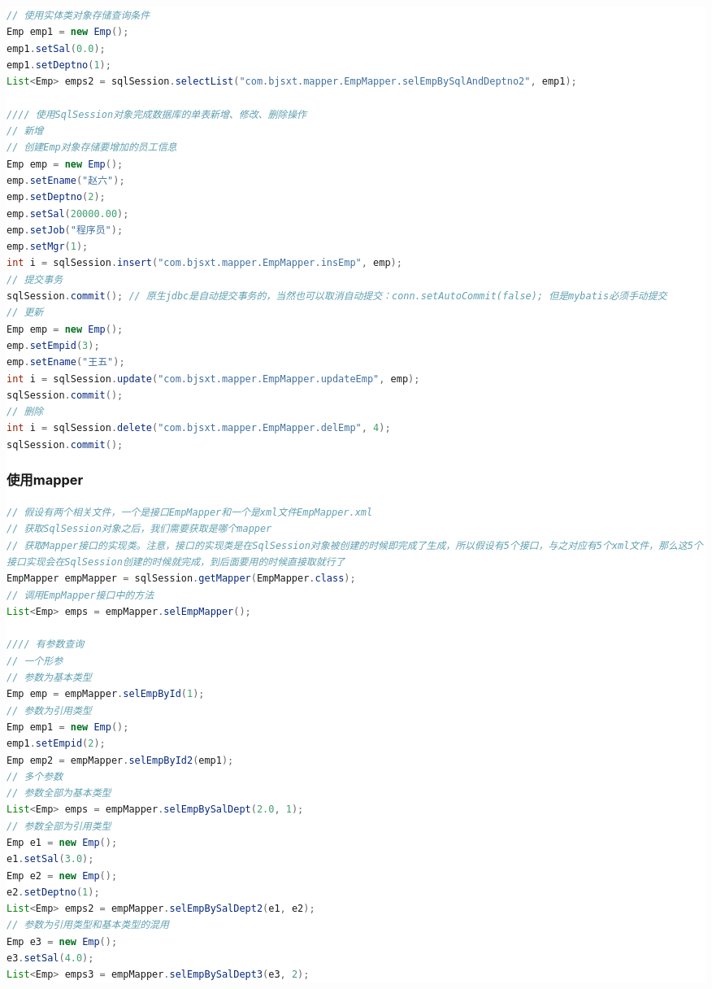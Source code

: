 ```java
// 使用实体类对象存储查询条件
Emp emp1 = new Emp();
emp1.setSal(0.0);
emp1.setDeptno(1);
List<Emp> emps2 = sqlSession.selectList("com.bjsxt.mapper.EmpMapper.selEmpBySqlAndDeptno2", emp1);

//// 使用SqlSession对象完成数据库的单表新增、修改、删除操作
// 新增
// 创建Emp对象存储要增加的员工信息
Emp emp = new Emp();
emp.setEname("赵六");
emp.setDeptno(2);
emp.setSal(20000.00);
emp.setJob("程序员");
emp.setMgr(1);
int i = sqlSession.insert("com.bjsxt.mapper.EmpMapper.insEmp", emp);
// 提交事务
sqlSession.commit(); // 原生jdbc是自动提交事务的，当然也可以取消自动提交：conn.setAutoCommit(false); 但是mybatis必须手动提交
// 更新
Emp emp = new Emp();
emp.setEmpid(3);
emp.setEname("王五");
int i = sqlSession.update("com.bjsxt.mapper.EmpMapper.updateEmp", emp);
sqlSession.commit();
// 删除
int i = sqlSession.delete("com.bjsxt.mapper.EmpMapper.delEmp", 4);
sqlSession.commit();

```

### 使用mapper

```java
// 假设有两个相关文件，一个是接口EmpMapper和一个是xml文件EmpMapper.xml
// 获取SqlSession对象之后，我们需要获取是哪个mapper
// 获取Mapper接口的实现类。注意，接口的实现类是在SqlSession对象被创建的时候即完成了生成，所以假设有5个接口，与之对应有5个xml文件，那么这5个接口实现会在SqlSession创建的时候就完成，到后面要用的时候直接取就行了
EmpMapper empMapper = sqlSession.getMapper(EmpMapper.class);
// 调用EmpMapper接口中的方法
List<Emp> emps = empMapper.selEmpMapper();

//// 有参数查询
// 一个形参
// 参数为基本类型
Emp emp = empMapper.selEmpById(1);
// 参数为引用类型
Emp emp1 = new Emp();
emp1.setEmpid(2);
Emp emp2 = empMapper.selEmpById2(emp1);
// 多个参数
// 参数全部为基本类型
List<Emp> emps = empMapper.selEmpBySalDept(2.0, 1);
// 参数全部为引用类型
Emp e1 = new Emp();
e1.setSal(3.0);
Emp e2 = new Emp();
e2.setDeptno(1);
List<Emp> emps2 = empMapper.selEmpBySalDept2(e1, e2);
// 参数为引用类型和基本类型的混用
Emp e3 = new Emp();
e3.setSal(4.0);
List<Emp> emps3 = empMapper.selEmpBySalDept3(e3, 2);
```
